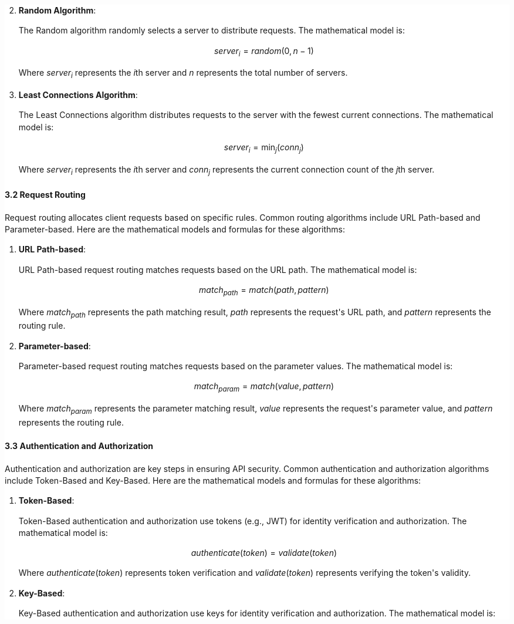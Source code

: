 2. **Random Algorithm**:

   The Random algorithm randomly selects a server to distribute requests. The mathematical model is:

   $$ server_{i} = random(0, n-1) $$

   Where $server_{i}$ represents the $i$th server and $n$ represents the total number of servers.

3. **Least Connections Algorithm**:

   The Least Connections algorithm distributes requests to the server with the fewest current connections. The mathematical model is:

   $$ server_{i} = \min_{j}(conn_{j}) $$

   Where $server_{i}$ represents the $i$th server and $conn_{j}$ represents the current connection count of the $j$th server.

#### 3.2 Request Routing

Request routing allocates client requests based on specific rules. Common routing algorithms include URL Path-based and Parameter-based. Here are the mathematical models and formulas for these algorithms:

1. **URL Path-based**:

   URL Path-based request routing matches requests based on the URL path. The mathematical model is:

   $$ match_{path} = match(path, pattern) $$

   Where $match_{path}$ represents the path matching result, $path$ represents the request's URL path, and $pattern$ represents the routing rule.

2. **Parameter-based**:

   Parameter-based request routing matches requests based on the parameter values. The mathematical model is:

   $$ match_{param} = match(value, pattern) $$

   Where $match_{param}$ represents the parameter matching result, $value$ represents the request's parameter value, and $pattern$ represents the routing rule.

#### 3.3 Authentication and Authorization

Authentication and authorization are key steps in ensuring API security. Common authentication and authorization algorithms include Token-Based and Key-Based. Here are the mathematical models and formulas for these algorithms:

1. **Token-Based**:

   Token-Based authentication and authorization use tokens (e.g., JWT) for identity verification and authorization. The mathematical model is:

   $$ authenticate(token) = validate(token) $$

   Where $authenticate(token)$ represents token verification and $validate(token)$ represents verifying the token's validity.

2. **Key-Based**:

   Key-Based authentication and authorization use keys for identity verification and authorization. The mathematical model is:
